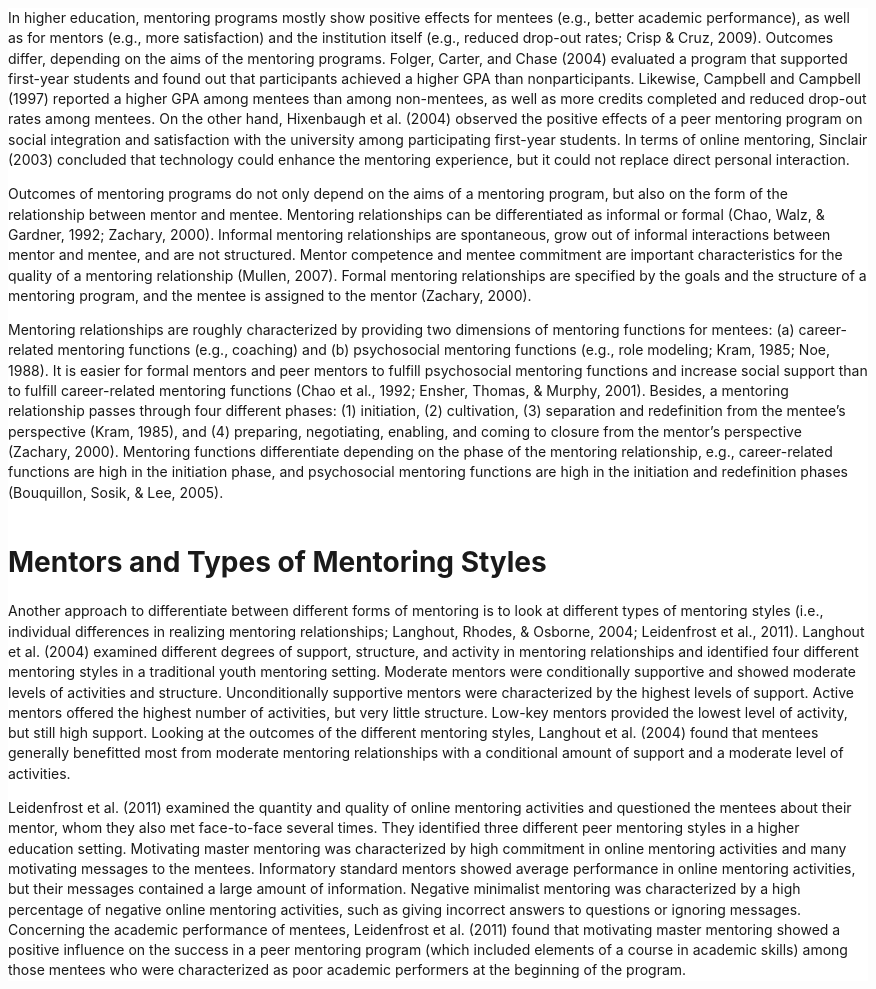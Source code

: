 In higher education, mentoring programs mostly show positive effects for mentees (e.g., better academic performance), as well as for mentors (e.g., more satisfaction) and the institution itself (e.g., reduced drop-out rates; Crisp & Cruz, 2009). Outcomes differ, depending on the aims of the mentoring programs. Folger, Carter, and Chase (2004) evaluated a program that supported first-year students and found out that participants achieved a higher GPA than nonparticipants. Likewise, Campbell and Campbell (1997) reported a higher GPA among mentees than among non-mentees, as well as more credits completed and reduced drop-out rates among mentees. On the other hand, Hixenbaugh et al. (2004) observed the positive effects of a peer mentoring program on social integration and satisfaction with the university among participating first-year students. In terms of online mentoring, Sinclair (2003) concluded that technology could enhance the mentoring experience, but it could not replace direct personal interaction.

Outcomes of mentoring programs do not only depend on the aims of a mentoring program, but also on the form of the relationship between mentor and mentee. Mentoring relationships can be differentiated as informal or formal (Chao, Walz, & Gardner, 1992; Zachary, 2000). Informal mentoring relationships are spontaneous, grow out of informal interactions between mentor and mentee, and are not structured. Mentor competence and mentee commitment are important characteristics for the quality of a mentoring relationship (Mullen, 2007). Formal mentoring relationships are specified by the goals and the structure of a mentoring program, and the mentee is assigned to the mentor (Zachary, 2000).

Mentoring relationships are roughly characterized by providing two dimensions of mentoring functions for mentees: (a) career-related mentoring functions (e.g., coaching) and (b) psychosocial mentoring functions (e.g., role modeling; Kram, 1985; Noe, 1988). It is easier for formal mentors and peer mentors to fulfill psychosocial mentoring functions and increase social support than to fulfill career-related mentoring functions (Chao et al., 1992; Ensher, Thomas, & Murphy, 2001). Besides, a mentoring relationship passes through four different phases: (1) initiation, (2) cultivation, (3) separation and redefinition from the mentee’s perspective (Kram, 1985), and (4) preparing, negotiating, enabling, and coming to closure from the mentor’s perspective (Zachary, 2000). Mentoring functions differentiate depending on the phase of the mentoring relationship, e.g., career-related functions are high in the initiation phase, and psychosocial mentoring functions are high in the initiation and redefinition phases (Bouquillon, Sosik, & Lee, 2005).

# Mentors and Types of Mentoring Styles

Another approach to differentiate between different forms of mentoring is to look at different types of mentoring styles (i.e., individual differences in realizing mentoring relationships; Langhout, Rhodes, & Osborne, 2004; Leidenfrost et al., 2011). Langhout et al. (2004) examined different degrees of support, structure, and activity in mentoring relationships and identified four different mentoring styles in a traditional youth mentoring setting. Moderate mentors were conditionally supportive and showed moderate levels of activities and structure. Unconditionally supportive mentors were characterized by the highest levels of support. Active mentors offered the highest number of activities, but very little structure. Low-key mentors provided the lowest level of activity, but still high support. Looking at the outcomes of the different mentoring styles, Langhout et al. (2004) found that mentees generally benefitted most from moderate mentoring relationships with a conditional amount of support and a moderate level of activities.

Leidenfrost et al. (2011) examined the quantity and quality of online mentoring activities and questioned the mentees about their mentor, whom they also met face-to-face several times. They identified three different peer mentoring styles in a higher education setting. Motivating master mentoring was characterized by high commitment in online mentoring activities and many motivating messages to the mentees. Informatory standard mentors showed average performance in online mentoring activities, but their messages contained a large amount of information. Negative minimalist mentoring was characterized by a high percentage of negative online mentoring activities, such as giving incorrect answers to questions or ignoring messages. Concerning the academic performance of mentees, Leidenfrost et al. (2011) found that motivating master mentoring showed a positive influence on the success in a peer mentoring program (which included elements of a course in academic skills) among those mentees who were characterized as poor academic performers at the beginning of the program.
